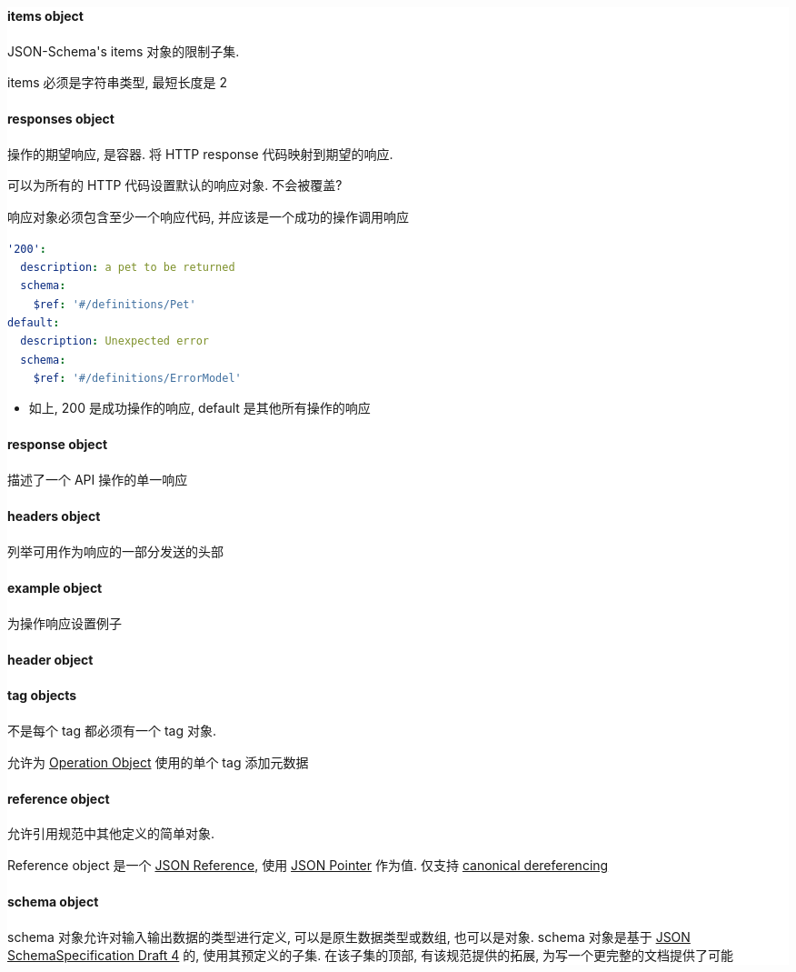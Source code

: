 #### items object

JSON-Schema's items 对象的限制子集. 

items 必须是字符串类型, 最短长度是 2

#### responses object

操作的期望响应, 是容器. 将 HTTP response 代码映射到期望的响应.

可以为所有的 HTTP 代码设置默认的响应对象. 不会被覆盖?

响应对象必须包含至少一个响应代码, 并应该是一个成功的操作调用响应

```yaml
'200':
  description: a pet to be returned
  schema:
    $ref: '#/definitions/Pet'
default:
  description: Unexpected error
  schema:
    $ref: '#/definitions/ErrorModel'
```

- 如上, 200 是成功操作的响应, default 是其他所有操作的响应

#### response object

描述了一个 API 操作的单一响应

#### headers object

列举可用作为响应的一部分发送的头部

#### example object

为操作响应设置例子

#### header object

#### tag objects

不是每个 tag 都必须有一个 tag 对象.

允许为 [Operation Object](http://swagger.io/specification/#operationObject) 使用的单个 tag 添加元数据

#### reference object

允许引用规范中其他定义的简单对象.

Reference object 是一个 [JSON Reference](https://tools.ietf.org/html/draft-pbryan-zyp-json-ref-02), 使用 [JSON Pointer](https://tools.ietf.org/html/rfc6901) 作为值. 仅支持 [canonical dereferencing](http://json-schema.org/latest/json-schema-core.html#anchor27)

#### schema object

schema 对象允许对输入输出数据的类型进行定义, 可以是原生数据类型或数组, 也可以是对象. schema 对象是基于 [JSON SchemaSpecification Draft 4](http://json-schema.org/) 的, 使用其预定义的子集. 在该子集的顶部, 有该规范提供的拓展, 为写一个更完整的文档提供了可能
